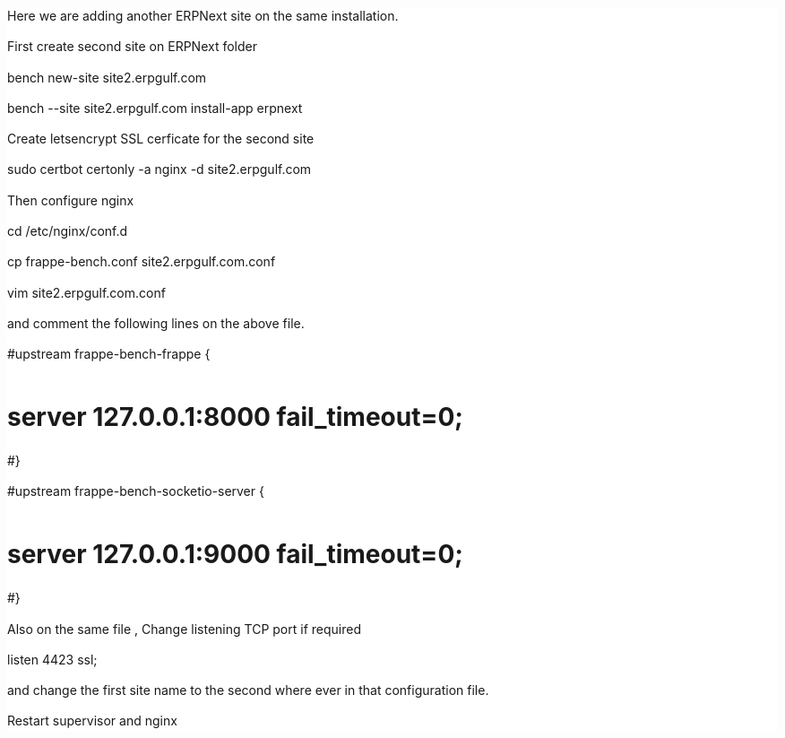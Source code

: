 Here we are adding another ERPNext site on the same installation.



First create second site on ERPNext folder




bench new-site site2.erpgulf.com

bench --site site2.erpgulf.com install-app erpnext 





Create letsencrypt SSL cerficate for the second site

sudo certbot certonly -a nginx -d site2.erpgulf.com



Then configure nginx



cd /etc/nginx/conf.d

cp frappe-bench.conf site2.erpgulf.com.conf

vim site2.erpgulf.com.conf



and comment the following lines on the above file.

#upstream frappe-bench-frappe {

#   server 127.0.0.1:8000 fail_timeout=0;

#}



#upstream frappe-bench-socketio-server {

#   server 127.0.0.1:9000 fail_timeout=0;

#}



Also on the same file , Change listening TCP port if required 

listen 4423 ssl;





and change the first site name to the second where ever in that configuration file.







Restart supervisor and nginx
